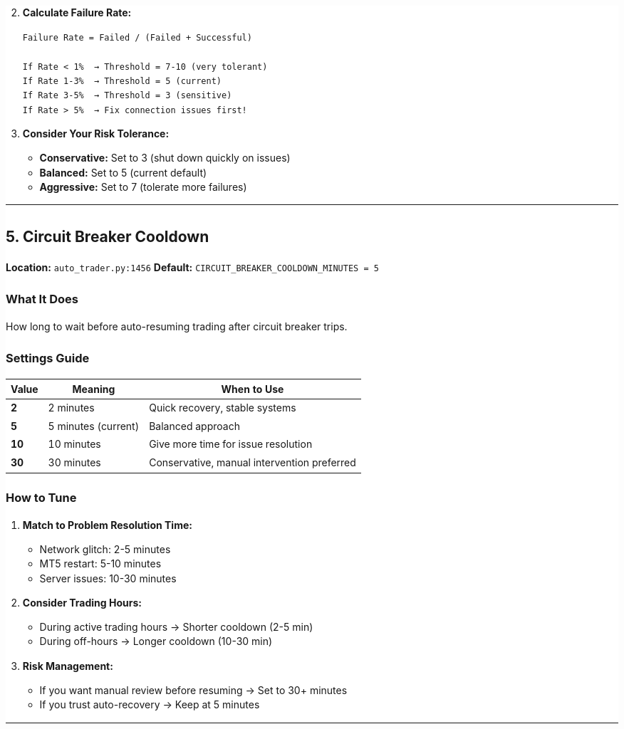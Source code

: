 2. **Calculate Failure Rate:**
   ```
   Failure Rate = Failed / (Failed + Successful)

   If Rate < 1%  → Threshold = 7-10 (very tolerant)
   If Rate 1-3%  → Threshold = 5 (current)
   If Rate 3-5%  → Threshold = 3 (sensitive)
   If Rate > 5%  → Fix connection issues first!
   ```

3. **Consider Your Risk Tolerance:**
   - **Conservative:** Set to 3 (shut down quickly on issues)
   - **Balanced:** Set to 5 (current default)
   - **Aggressive:** Set to 7 (tolerate more failures)

---

## 5. Circuit Breaker Cooldown

**Location:** `auto_trader.py:1456`
**Default:** `CIRCUIT_BREAKER_COOLDOWN_MINUTES = 5`

### What It Does
How long to wait before auto-resuming trading after circuit breaker trips.

### Settings Guide

| Value | Meaning | When to Use |
|-------|---------|-------------|
| **2** | 2 minutes | Quick recovery, stable systems |
| **5** | 5 minutes (current) | Balanced approach |
| **10** | 10 minutes | Give more time for issue resolution |
| **30** | 30 minutes | Conservative, manual intervention preferred |

### How to Tune

1. **Match to Problem Resolution Time:**
   - Network glitch: 2-5 minutes
   - MT5 restart: 5-10 minutes
   - Server issues: 10-30 minutes

2. **Consider Trading Hours:**
   - During active trading hours → Shorter cooldown (2-5 min)
   - During off-hours → Longer cooldown (10-30 min)

3. **Risk Management:**
   - If you want manual review before resuming → Set to 30+ minutes
   - If you trust auto-recovery → Keep at 5 minutes

---
